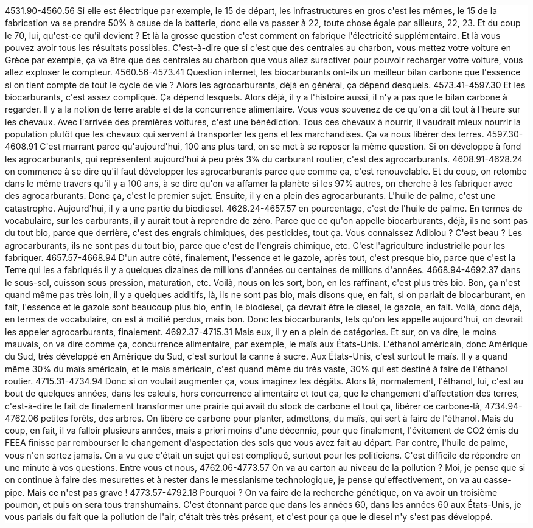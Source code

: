 4531.90-4560.56   Si elle est électrique par exemple, le 15 de départ, les infrastructures en gros c'est les mêmes, le 15 de la fabrication va se prendre 50% à cause de la batterie, donc elle va passer à 22, toute chose égale par ailleurs, 22, 23. Et du coup le 70, lui, qu'est-ce qu'il devient ? Et là la grosse question c'est comment on fabrique l'électricité supplémentaire. Et là vous pouvez avoir tous les résultats possibles. C'est-à-dire que si c'est que des centrales au charbon, vous mettez votre voiture en Grèce par exemple, ça va être que des centrales au charbon que vous allez suractiver pour pouvoir recharger votre voiture, vous allez exploser le compteur.
4560.56-4573.41   Question internet, les biocarburants ont-ils un meilleur bilan carbone que l'essence si on tient compte de tout le cycle de vie ? Alors les agrocarburants, déjà en général, ça dépend desquels.
4573.41-4597.30   Et les biocarburants, c'est assez compliqué. Ça dépend lesquels. Alors déjà, il y a l'histoire aussi, il n'y a pas que le bilan carbone à regarder. Il y a la notion de terre arable et de la concurrence alimentaire. Vous vous souvenez de ce qu'on a dit tout à l'heure sur les chevaux. Avec l'arrivée des premières voitures, c'est une bénédiction. Tous ces chevaux à nourrir, il vaudrait mieux nourrir la population plutôt que les chevaux qui servent à transporter les gens et les marchandises. Ça va nous libérer des terres.
4597.30-4608.91   C'est marrant parce qu'aujourd'hui, 100 ans plus tard, on se met à se reposer la même question. Si on développe à fond les agrocarburants, qui représentent aujourd'hui à peu près 3% du carburant routier, c'est des agrocarburants.
4608.91-4628.24   on commence à se dire qu'il faut développer les agrocarburants parce que comme ça, c'est renouvelable. Et du coup, on retombe dans le même travers qu'il y a 100 ans, à se dire qu'on va affamer la planète si les 97% autres, on cherche à les fabriquer avec des agrocarburants. Donc ça, c'est le premier sujet. Ensuite, il y en a plein des agrocarburants. L'huile de palme, c'est une catastrophe. Aujourd'hui, il y a une partie du biodiesel.
4628.24-4657.57   en pourcentage, c'est de l'huile de palme. En termes de vocabulaire, sur les carburants, il y aurait tout à reprendre de zéro. Parce que ce qu'on appelle biocarburants, déjà, ils ne sont pas du tout bio, parce que derrière, c'est des engrais chimiques, des pesticides, tout ça. Vous connaissez Adiblou ? C'est beau ? Les agrocarburants, ils ne sont pas du tout bio, parce que c'est de l'engrais chimique, etc. C'est l'agriculture industrielle pour les fabriquer.
4657.57-4668.94   D'un autre côté, finalement, l'essence et le gazole, après tout, c'est presque bio, parce que c'est la Terre qui les a fabriqués il y a quelques dizaines de millions d'années ou centaines de millions d'années.
4668.94-4692.37   dans le sous-sol, cuisson sous pression, maturation, etc. Voilà, nous on les sort, bon, en les raffinant, c'est plus très bio. Bon, ça n'est quand même pas très loin, il y a quelques additifs, là, ils ne sont pas bio, mais disons que, en fait, si on parlait de biocarburant, en fait, l'essence et le gazole sont beaucoup plus bio, enfin, le biodiesel, ça devrait être le diesel, le gazole, en fait. Voilà, donc déjà, en termes de vocabulaire, on est à moitié perdus, mais bon. Donc les biocarburants, tels qu'on les appelle aujourd'hui, on devrait les appeler agrocarburants, finalement.
4692.37-4715.31   Mais eux, il y en a plein de catégories. Et sur, on va dire, le moins mauvais, on va dire comme ça, concurrence alimentaire, par exemple, le maïs aux États-Unis. L'éthanol américain, donc Amérique du Sud, très développé en Amérique du Sud, c'est surtout la canne à sucre. Aux États-Unis, c'est surtout le maïs. Il y a quand même 30% du maïs américain, et le maïs américain, c'est quand même du très vaste, 30% qui est destiné à faire de l'éthanol routier.
4715.31-4734.94   Donc si on voulait augmenter ça, vous imaginez les dégâts. Alors là, normalement, l'éthanol, lui, c'est au bout de quelques années, dans les calculs, hors concurrence alimentaire et tout ça, que le changement d'affectation des terres, c'est-à-dire le fait de finalement transformer une prairie qui avait du stock de carbone et tout ça, libérer ce carbone-là,
4734.94-4762.06   petites forêts, des arbres. On libère ce carbone pour planter, admettons, du maïs, qui sert à faire de l'éthanol. Mais du coup, en fait, il va falloir plusieurs années, mais a priori moins d'une décennie, pour que finalement, l'évitement de CO2 émis du FEEA finisse par rembourser le changement d'aspectation des sols que vous avez fait au départ. Par contre, l'huile de palme, vous n'en sortez jamais. On a vu que c'était un sujet qui est compliqué, surtout pour les politiciens. C'est difficile de répondre en une minute à vos questions. Entre vous et nous,
4762.06-4773.57   On va au carton au niveau de la pollution ? Moi, je pense que si on continue à faire des mesurettes et à rester dans le messianisme technologique, je pense qu'effectivement, on va au casse-pipe. Mais ce n'est pas grave !
4773.57-4792.18   Pourquoi ? On va faire de la recherche génétique, on va avoir un troisième poumon, et puis on sera tous transhumains. C'est étonnant parce que dans les années 60, dans les années 60 aux États-Unis, je vous parlais du fait que la pollution de l'air, c'était très très présent, et c'est pour ça que le diesel n'y s'est pas développé.